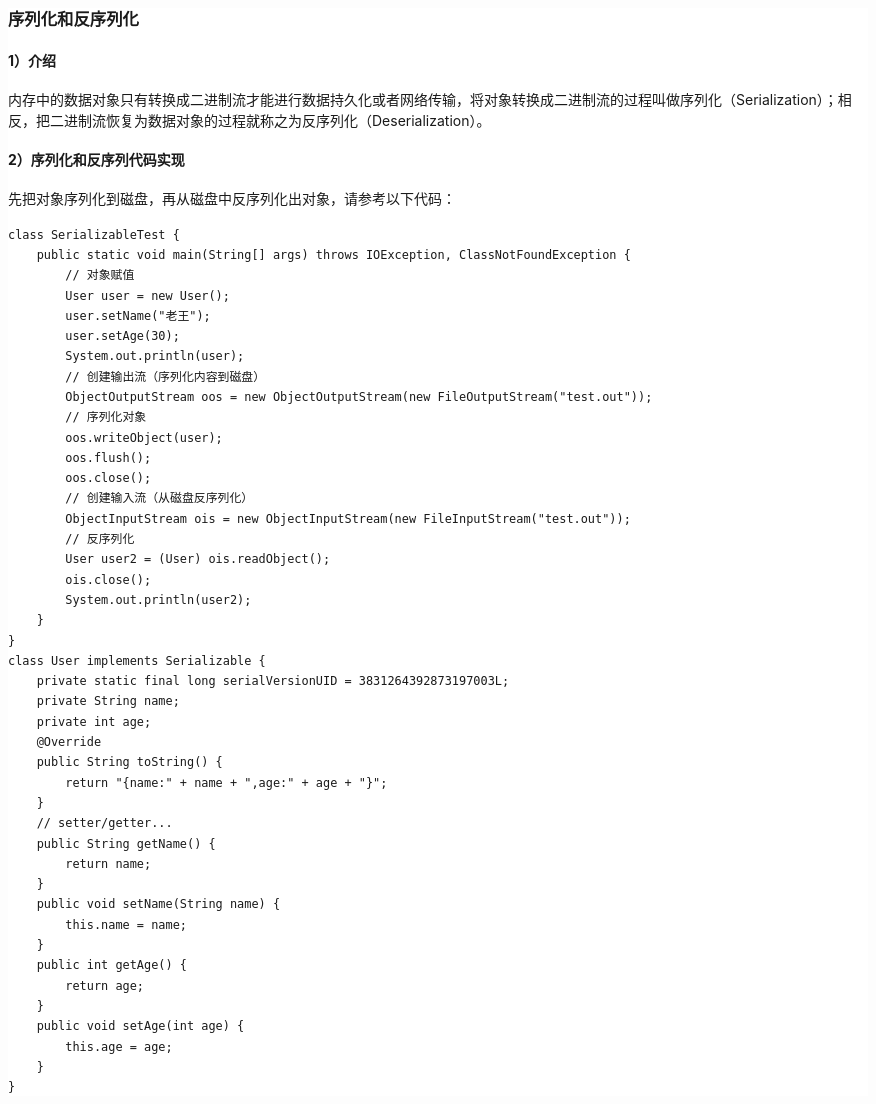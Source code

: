 ### 序列化和反序列化

#### 1）介绍

内存中的数据对象只有转换成二进制流才能进行数据持久化或者网络传输，将对象转换成二进制流的过程叫做序列化（Serialization）；相反，把二进制流恢复为数据对象的过程就称之为反序列化（Deserialization）。

#### 2）序列化和反序列代码实现

先把对象序列化到磁盘，再从磁盘中反序列化出对象，请参考以下代码：

```
class SerializableTest {
    public static void main(String[] args) throws IOException, ClassNotFoundException {
        // 对象赋值
        User user = new User();
        user.setName("老王");
        user.setAge(30);
        System.out.println(user);
        // 创建输出流（序列化内容到磁盘）
        ObjectOutputStream oos = new ObjectOutputStream(new FileOutputStream("test.out"));
        // 序列化对象
        oos.writeObject(user);
        oos.flush();
        oos.close();
        // 创建输入流（从磁盘反序列化）
        ObjectInputStream ois = new ObjectInputStream(new FileInputStream("test.out"));
        // 反序列化
        User user2 = (User) ois.readObject();
        ois.close();
        System.out.println(user2);
    }
}
class User implements Serializable {
    private static final long serialVersionUID = 3831264392873197003L;
    private String name;
    private int age;
    @Override
    public String toString() {
        return "{name:" + name + ",age:" + age + "}";
    }
    // setter/getter...
    public String getName() {
        return name;
    }
    public void setName(String name) {
        this.name = name;
    }
    public int getAge() {
        return age;
    }
    public void setAge(int age) {
        this.age = age;
    }
}
```
